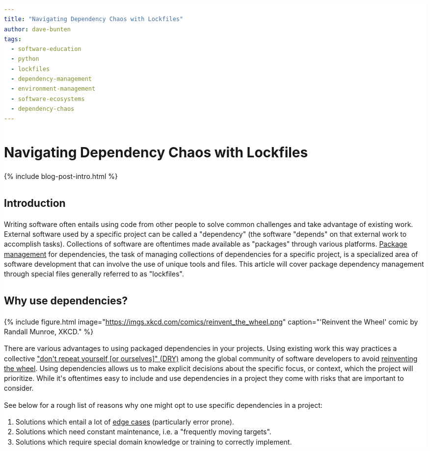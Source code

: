 ```yaml
---
title: "Navigating Dependency Chaos with Lockfiles"
author: dave-bunten
tags:
  - software-education
  - python
  - lockfiles
  - dependency-management
  - environment-management
  - software-ecosystems
  - dependency-chaos
---
```


# Navigating Dependency Chaos with Lockfiles

{% include blog-post-intro.html %}

## Introduction


Writing software often entails using code from other people to solve common challenges and take advantage of existing work.
External software used by a specific project can be called a "dependency" (the software "depends" on that external work to accomplish tasks).
Collections of software are oftentimes made available as "packages" through various platforms.
[Package management](https://en.wikipedia.org/wiki/Package_manager) for dependencies, the task of managing collections of dependencies for a specific project, is a specialized area of software development that can involve the use of unique tools and files.
This article will cover package dependency management through special files generally referred to as "lockfiles".


## Why use dependencies?

{% include figure.html image="https://imgs.xkcd.com/comics/reinvent_the_wheel.png" caption="'Reinvent the Wheel' comic by Randall Munroe, XKCD."  %}

There are various advantages to using packaged dependencies in your projects.
Using existing work this way practices a collective ["don't repeat yourself [or ourselves]" (DRY)](https://en.wikipedia.org/wiki/Don%27t_repeat_yourself) among the global community of software developers to avoid [reinventing the wheel](https://en.wikipedia.org/wiki/Reinventing_the_wheel).
Using dependencies allows us to make explicit decisions about the specific focus, or context, which the project will prioritize.
While it's oftentimes easy to include and use dependencies in a project they come with risks that are important to consider.

See below for a rough list of reasons why one might opt to use specific dependencies in a project:

1. Solutions which entail a lot of [edge cases](https://en.wikipedia.org/wiki/Edge_case) (particularly error prone).
2. Solutions which need constant maintenance, i.e. a "frequently moving targets".
3. Solutions which require special domain knowledge or training to correctly implement.
